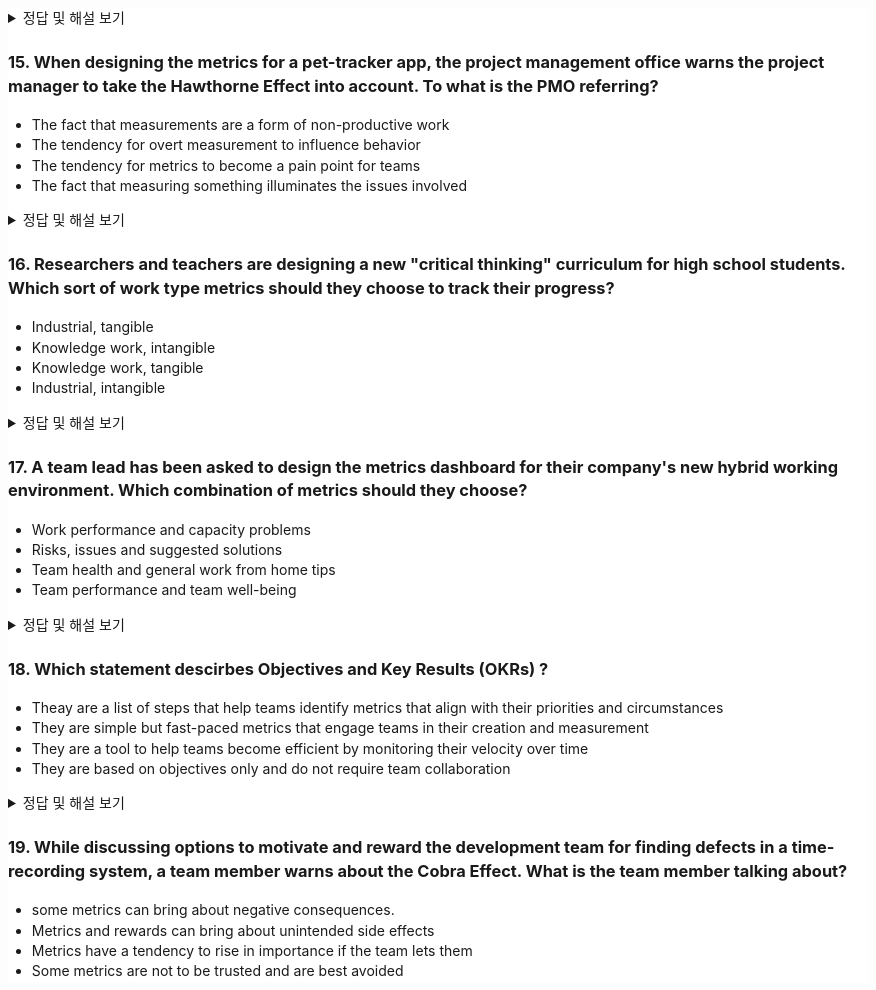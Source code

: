 <details><summary> 정답 및 해설 보기</summary></details>

### 15. When designing the metrics for a pet-tracker app, the project management office warns the project manager to take the Hawthorne Effect into account. To what is the PMO referring? 
- The fact that measurements are a form of non-productive work 
- The tendency for overt measurement to influence behavior 
- The tendency for metrics to become a pain point for teams 
- The fact that measuring something illuminates the issues involved

<details><summary> 정답 및 해설 보기</summary></details>

### 16. Researchers and teachers are designing a new "critical thinking" curriculum for high school students. Which sort of work type metrics should they choose to track their progress? 
- Industrial, tangible 
- Knowledge work, intangible 
- Knowledge work, tangible 
- Industrial, intangible

<details><summary> 정답 및 해설 보기</summary></details>

### 17. A team lead has been asked to design the metrics dashboard for their company's new hybrid working environment. Which combination of metrics should they choose? 
- Work performance and capacity problems 
- Risks, issues and suggested solutions 
- Team health and general work from home tips 
- Team performance and team well-being

<details><summary> 정답 및 해설 보기</summary></details>

### 18. Which statement descirbes Objectives and Key Results (OKRs) ? 
- Theay are a list of steps that help teams identify metrics that align with their priorities and circumstances 
- They are simple but fast-paced metrics that engage teams in their creation and measurement 
- They are a tool to help teams become efficient by monitoring their velocity over time 
- They are based on objectives only and do not require team collaboration

<details><summary> 정답 및 해설 보기</summary></details>

### 19. While discussing options to motivate and reward the development team for finding defects in a time-recording system, a team member warns about the Cobra Effect. What is the team member talking about? 
- some metrics can bring about negative consequences. 
- Metrics and rewards can bring about unintended side effects 
- Metrics have a tendency to rise in importance if the team lets them 
- Some metrics are not to be trusted and are best avoided
